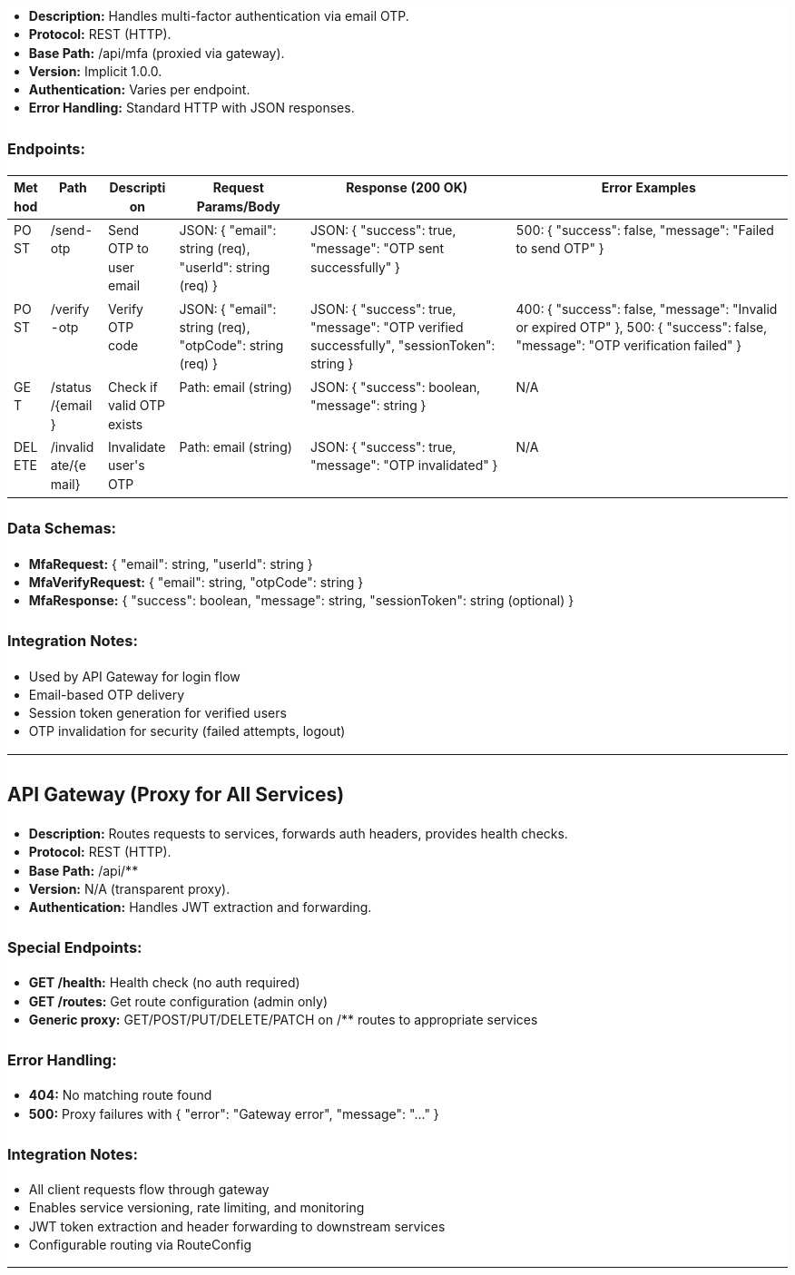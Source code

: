 - **Description:** Handles multi-factor authentication via email OTP.
- **Protocol:** REST (HTTP).
- **Base Path:** /api/mfa (proxied via gateway).
- **Version:** Implicit 1.0.0.
- **Authentication:** Varies per endpoint.
- **Error Handling:** Standard HTTP with JSON responses.

### Endpoints:

| Method | Path | Description | Request Params/Body | Response (200 OK) | Error Examples |
|--------|------|-------------|---------------------|-------------------|----------------|
| POST | /send-otp | Send OTP to user email | JSON: { "email": string (req), "userId": string (req) } | JSON: { "success": true, "message": "OTP sent successfully" } | 500: { "success": false, "message": "Failed to send OTP" } |
| POST | /verify-otp | Verify OTP code | JSON: { "email": string (req), "otpCode": string (req) } | JSON: { "success": true, "message": "OTP verified successfully", "sessionToken": string } | 400: { "success": false, "message": "Invalid or expired OTP" }, 500: { "success": false, "message": "OTP verification failed" } |
| GET | /status/{email} | Check if valid OTP exists | Path: email (string) | JSON: { "success": boolean, "message": string } | N/A |
| DELETE | /invalidate/{email} | Invalidate user's OTP | Path: email (string) | JSON: { "success": true, "message": "OTP invalidated" } | N/A |

### Data Schemas:
- **MfaRequest:** { "email": string, "userId": string }
- **MfaVerifyRequest:** { "email": string, "otpCode": string }
- **MfaResponse:** { "success": boolean, "message": string, "sessionToken": string (optional) }

### Integration Notes:
- Used by API Gateway for login flow
- Email-based OTP delivery
- Session token generation for verified users
- OTP invalidation for security (failed attempts, logout)

---

## API Gateway (Proxy for All Services)

- **Description:** Routes requests to services, forwards auth headers, provides health checks.
- **Protocol:** REST (HTTP).
- **Base Path:** /api/**
- **Version:** N/A (transparent proxy).
- **Authentication:** Handles JWT extraction and forwarding.

### Special Endpoints:
- **GET /health:** Health check (no auth required)
- **GET /routes:** Get route configuration (admin only)
- **Generic proxy:** GET/POST/PUT/DELETE/PATCH on /** routes to appropriate services

### Error Handling:
- **404:** No matching route found
- **500:** Proxy failures with { "error": "Gateway error", "message": "..." }

### Integration Notes:
- All client requests flow through gateway
- Enables service versioning, rate limiting, and monitoring
- JWT token extraction and header forwarding to downstream services
- Configurable routing via RouteConfig

---

